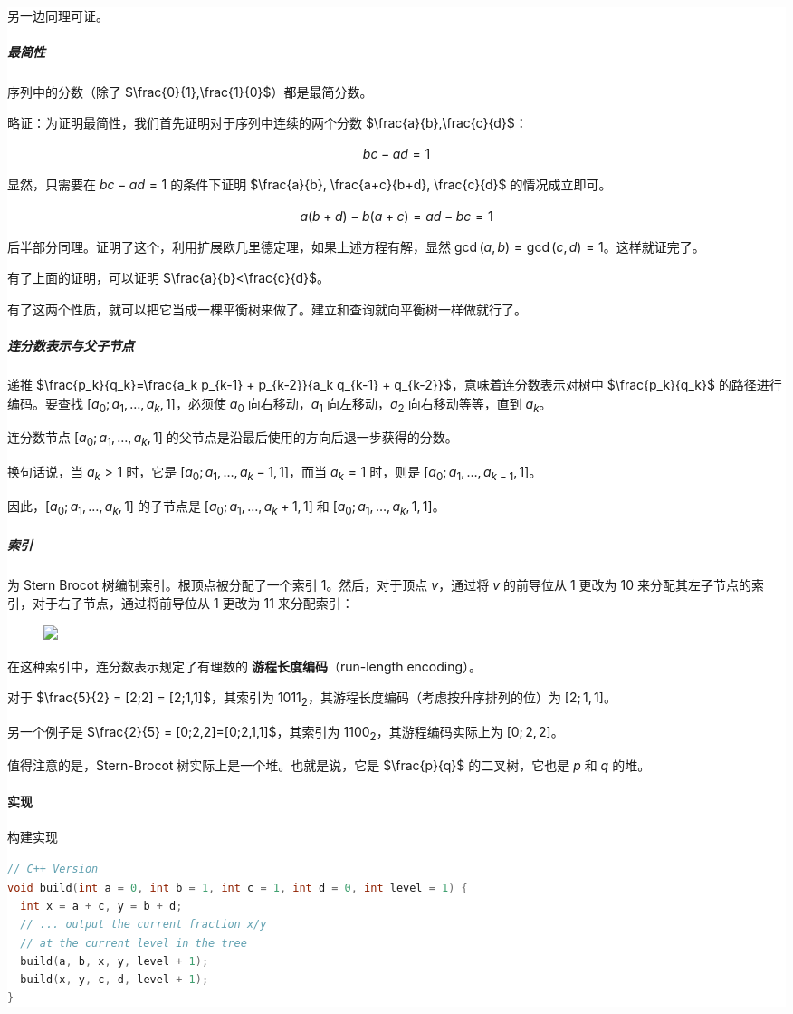另一边同理可证。

##### 最简性

序列中的分数（除了 $\frac{0}{1},\frac{1}{0}$）都是最简分数。

略证：为证明最简性，我们首先证明对于序列中连续的两个分数 $\frac{a}{b},\frac{c}{d}$：

$$
bc-ad=1
$$

显然，只需要在 $bc-ad=1$ 的条件下证明 $\frac{a}{b}, \frac{a+c}{b+d}, \frac{c}{d}$ 的情况成立即可。

$$
a(b+d)-b(a+c)=ad-bc=1
$$

后半部分同理。证明了这个，利用扩展欧几里德定理，如果上述方程有解，显然 $\gcd(a,b)=\gcd(c,d)=1$。这样就证完了。

有了上面的证明，可以证明 $\frac{a}{b}<\frac{c}{d}$。

有了这两个性质，就可以把它当成一棵平衡树来做了。建立和查询就向平衡树一样做就行了。

##### 连分数表示与父子节点

递推 $\frac{p_k}{q_k}=\frac{a_k p_{k-1} + p_{k-2}}{a_k q_{k-1} + q_{k-2}}$，意味着连分数表示对树中 $\frac{p_k}{q_k}$ 的路径进行编码。要查找 $[a_0; a_1, \dots, a_{k}, 1]$，必须使 $a_0$ 向右移动，$a_1$ 向左移动，$a_2$ 向右移动等等，直到 $a_k$。

连分数节点 $[a_0; a_1, \dots, a_k,1]$ 的父节点是沿最后使用的方向后退一步获得的分数。

换句话说，当 $a_k>1$ 时，它是 $[a_0; a_1, \dots, a_k-1,1]$，而当 $a_k=1$ 时，则是 $[a_0; a_1, \dots, a_{k-1}, 1]$。

因此，$[a_0; a_1, \dots, a_k, 1]$ 的子节点是 $[a_0; a_1, \dots, a_k+1, 1]$ 和 $[a_0; a_1, \dots, a_k, 1, 1]$。

##### 索引

为 Stern Brocot 树编制索引。根顶点被分配了一个索引 $1$。然后，对于顶点 $v$，通过将 $v$ 的前导位从 $1$ 更改为 $10$ 来分配其左子节点的索引，对于右子节点，通过将前导位从 $1$ 更改为 $11$ 来分配索引：

<figure><img src="https://upload.wikimedia.org/wikipedia/commons/1/18/Stern-brocot-index.svg" width="500px"/></figure>

在这种索引中，连分数表示规定了有理数的 **游程长度编码**（run-length encoding）。

对于 $\frac{5}{2} = [2;2] = [2;1,1]$，其索引为 $1011_2$，其游程长度编码（考虑按升序排列的位）为 $[2;1,1]$。

另一个例子是 $\frac{2}{5} = [0;2,2]=[0;2,1,1]$，其索引为 $1100_2$，其游程编码实际上为 $[0;2,2]$。

值得注意的是，Stern-Brocot 树实际上是一个堆。也就是说，它是 $\frac{p}{q}$ 的二叉树，它也是 $p$ 和 $q$ 的堆。

#### 实现

构建实现

```cpp
// C++ Version
void build(int a = 0, int b = 1, int c = 1, int d = 0, int level = 1) {
  int x = a + c, y = b + d;
  // ... output the current fraction x/y
  // at the current level in the tree
  build(a, b, x, y, level + 1);
  build(x, y, c, d, level + 1);
}
```
